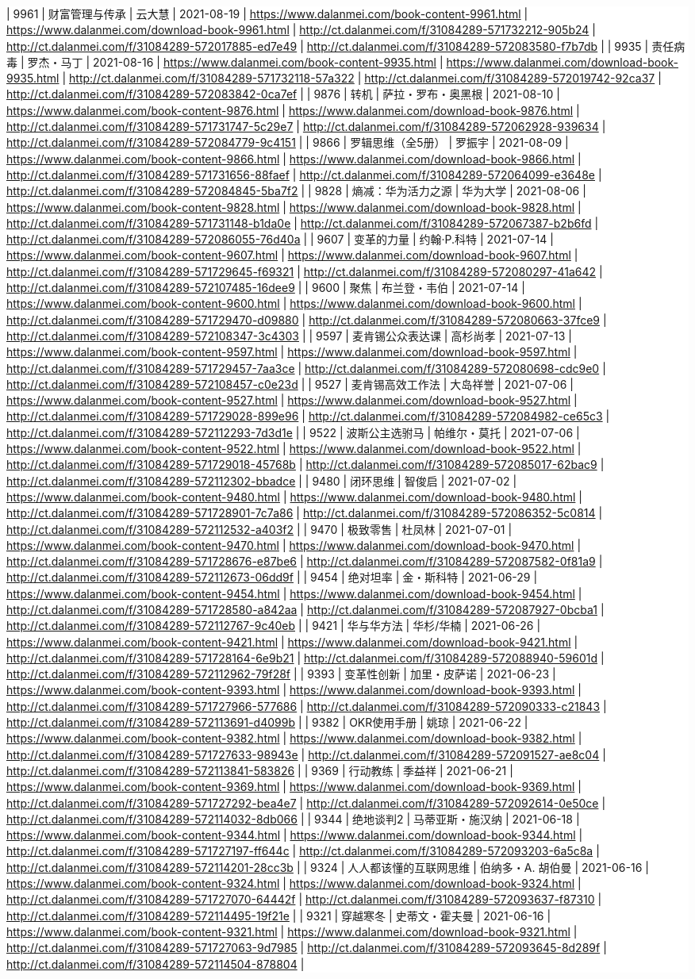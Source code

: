 | 9961 | 财富管理与传承 | 云大慧 | 2021-08-19 | https://www.dalanmei.com/book-content-9961.html | https://www.dalanmei.com/download-book-9961.html | http://ct.dalanmei.com/f/31084289-571732212-905b24 | http://ct.dalanmei.com/f/31084289-572017885-ed7e49 | http://ct.dalanmei.com/f/31084289-572083580-f7b7db |
| 9935 | 责任病毒 | 罗杰・马丁 | 2021-08-16 | https://www.dalanmei.com/book-content-9935.html | https://www.dalanmei.com/download-book-9935.html | http://ct.dalanmei.com/f/31084289-571732118-57a322 | http://ct.dalanmei.com/f/31084289-572019742-92ca37 | http://ct.dalanmei.com/f/31084289-572083842-0ca7ef |
| 9876 | 转机 | 萨拉・罗布・奥黑根 | 2021-08-10 | https://www.dalanmei.com/book-content-9876.html | https://www.dalanmei.com/download-book-9876.html | http://ct.dalanmei.com/f/31084289-571731747-5c29e7 | http://ct.dalanmei.com/f/31084289-572062928-939634 | http://ct.dalanmei.com/f/31084289-572084779-9c4151 |
| 9866 | 罗辑思维（全5册） | 罗振宇 | 2021-08-09 | https://www.dalanmei.com/book-content-9866.html | https://www.dalanmei.com/download-book-9866.html | http://ct.dalanmei.com/f/31084289-571731656-88faef | http://ct.dalanmei.com/f/31084289-572064099-e3648e | http://ct.dalanmei.com/f/31084289-572084845-5ba7f2 |
| 9828 | 熵减：华为活力之源 | 华为大学 | 2021-08-06 | https://www.dalanmei.com/book-content-9828.html | https://www.dalanmei.com/download-book-9828.html | http://ct.dalanmei.com/f/31084289-571731148-b1da0e | http://ct.dalanmei.com/f/31084289-572067387-b2b6fd | http://ct.dalanmei.com/f/31084289-572086055-76d40a |
| 9607 | 变革的力量 | 约翰·P.科特 | 2021-07-14 | https://www.dalanmei.com/book-content-9607.html | https://www.dalanmei.com/download-book-9607.html | http://ct.dalanmei.com/f/31084289-571729645-f69321 | http://ct.dalanmei.com/f/31084289-572080297-41a642 | http://ct.dalanmei.com/f/31084289-572107485-16dee9 |
| 9600 | 聚焦 | 布兰登・韦伯 | 2021-07-14 | https://www.dalanmei.com/book-content-9600.html | https://www.dalanmei.com/download-book-9600.html | http://ct.dalanmei.com/f/31084289-571729470-d09880 | http://ct.dalanmei.com/f/31084289-572080663-37fce9 | http://ct.dalanmei.com/f/31084289-572108347-3c4303 |
| 9597 | 麦肯锡公众表达课 | 高杉尚孝 | 2021-07-13 | https://www.dalanmei.com/book-content-9597.html | https://www.dalanmei.com/download-book-9597.html | http://ct.dalanmei.com/f/31084289-571729457-7aa3ce | http://ct.dalanmei.com/f/31084289-572080698-cdc9e0 | http://ct.dalanmei.com/f/31084289-572108457-c0e23d |
| 9527 | 麦肯锡高效工作法 | 大岛祥誉 | 2021-07-06 | https://www.dalanmei.com/book-content-9527.html | https://www.dalanmei.com/download-book-9527.html | http://ct.dalanmei.com/f/31084289-571729028-899e96 | http://ct.dalanmei.com/f/31084289-572084982-ce65c3 | http://ct.dalanmei.com/f/31084289-572112293-7d3d1e |
| 9522 | 波斯公主选驸马 | 帕维尔・莫托 | 2021-07-06 | https://www.dalanmei.com/book-content-9522.html | https://www.dalanmei.com/download-book-9522.html | http://ct.dalanmei.com/f/31084289-571729018-45768b | http://ct.dalanmei.com/f/31084289-572085017-62bac9 | http://ct.dalanmei.com/f/31084289-572112302-bbadce |
| 9480 | 闭环思维 | 智俊启 | 2021-07-02 | https://www.dalanmei.com/book-content-9480.html | https://www.dalanmei.com/download-book-9480.html | http://ct.dalanmei.com/f/31084289-571728901-7c7a86 | http://ct.dalanmei.com/f/31084289-572086352-5c0814 | http://ct.dalanmei.com/f/31084289-572112532-a403f2 |
| 9470 | 极致零售 | 杜凤林 | 2021-07-01 | https://www.dalanmei.com/book-content-9470.html | https://www.dalanmei.com/download-book-9470.html | http://ct.dalanmei.com/f/31084289-571728676-e87be6 | http://ct.dalanmei.com/f/31084289-572087582-0f81a9 | http://ct.dalanmei.com/f/31084289-572112673-06dd9f |
| 9454 | 绝对坦率 | 金・斯科特 | 2021-06-29 | https://www.dalanmei.com/book-content-9454.html | https://www.dalanmei.com/download-book-9454.html | http://ct.dalanmei.com/f/31084289-571728580-a842aa | http://ct.dalanmei.com/f/31084289-572087927-0bcba1 | http://ct.dalanmei.com/f/31084289-572112767-9c40eb |
| 9421 | 华与华方法 | 华杉/华楠 | 2021-06-26 | https://www.dalanmei.com/book-content-9421.html | https://www.dalanmei.com/download-book-9421.html | http://ct.dalanmei.com/f/31084289-571728164-6e9b21 | http://ct.dalanmei.com/f/31084289-572088940-59601d | http://ct.dalanmei.com/f/31084289-572112962-79f28f |
| 9393 | 变革性创新 | 加里・皮萨诺 | 2021-06-23 | https://www.dalanmei.com/book-content-9393.html | https://www.dalanmei.com/download-book-9393.html | http://ct.dalanmei.com/f/31084289-571727966-577686 | http://ct.dalanmei.com/f/31084289-572090333-c21843 | http://ct.dalanmei.com/f/31084289-572113691-d4099b |
| 9382 | OKR使用手册 | 姚琼 | 2021-06-22 | https://www.dalanmei.com/book-content-9382.html | https://www.dalanmei.com/download-book-9382.html | http://ct.dalanmei.com/f/31084289-571727633-98943e | http://ct.dalanmei.com/f/31084289-572091527-ae8c04 | http://ct.dalanmei.com/f/31084289-572113841-583826 |
| 9369 | 行动教练 | 季益祥 | 2021-06-21 | https://www.dalanmei.com/book-content-9369.html | https://www.dalanmei.com/download-book-9369.html | http://ct.dalanmei.com/f/31084289-571727292-bea4e7 | http://ct.dalanmei.com/f/31084289-572092614-0e50ce | http://ct.dalanmei.com/f/31084289-572114032-8db066 |
| 9344 | 绝地谈判2 | 马蒂亚斯・施汉纳 | 2021-06-18 | https://www.dalanmei.com/book-content-9344.html | https://www.dalanmei.com/download-book-9344.html | http://ct.dalanmei.com/f/31084289-571727197-ff644c | http://ct.dalanmei.com/f/31084289-572093203-6a5c8a | http://ct.dalanmei.com/f/31084289-572114201-28cc3b |
| 9324 | 人人都该懂的互联网思维 | 伯纳多・A. 胡伯曼 | 2021-06-16 | https://www.dalanmei.com/book-content-9324.html | https://www.dalanmei.com/download-book-9324.html | http://ct.dalanmei.com/f/31084289-571727070-64442f | http://ct.dalanmei.com/f/31084289-572093637-f87310 | http://ct.dalanmei.com/f/31084289-572114495-19f21e |
| 9321 | 穿越寒冬 | 史蒂文・霍夫曼 | 2021-06-16 | https://www.dalanmei.com/book-content-9321.html | https://www.dalanmei.com/download-book-9321.html | http://ct.dalanmei.com/f/31084289-571727063-9d7985 | http://ct.dalanmei.com/f/31084289-572093645-8d289f | http://ct.dalanmei.com/f/31084289-572114504-878804 |